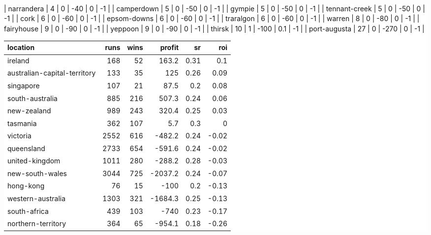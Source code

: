 | narrandera                 |      4 |      0 |    -40   | 0    | -1    |
| camperdown                 |      5 |      0 |    -50   | 0    | -1    |
| gympie                     |      5 |      0 |    -50   | 0    | -1    |
| tennant-creek              |      5 |      0 |    -50   | 0    | -1    |
| cork                       |      6 |      0 |    -60   | 0    | -1    |
| epsom-downs                |      6 |      0 |    -60   | 0    | -1    |
| traralgon                  |      6 |      0 |    -60   | 0    | -1    |
| warren                     |      8 |      0 |    -80   | 0    | -1    |
| fairyhouse                 |      9 |      0 |    -90   | 0    | -1    |
| yeppoon                    |      9 |      0 |    -90   | 0    | -1    |
| thirsk                     |     10 |      1 |   -100   | 0.1  | -1    |
| port-augusta               |     27 |      0 |   -270   | 0    | -1    |

| location                     |   runs |   wins |   profit |   sr |   roi |
|:-----------------------------|-------:|-------:|---------:|-----:|------:|
| ireland                      |    168 |     52 |    163.2 | 0.31 |  0.1  |
| australian-capital-territory |    133 |     35 |    125   | 0.26 |  0.09 |
| singapore                    |    107 |     21 |     87.5 | 0.2  |  0.08 |
| south-australia              |    885 |    216 |    507.3 | 0.24 |  0.06 |
| new-zealand                  |    989 |    243 |    320.4 | 0.25 |  0.03 |
| tasmania                     |    362 |    107 |      5.7 | 0.3  |  0    |
| victoria                     |   2552 |    616 |   -482.2 | 0.24 | -0.02 |
| queensland                   |   2733 |    654 |   -591.6 | 0.24 | -0.02 |
| united-kingdom               |   1011 |    280 |   -288.2 | 0.28 | -0.03 |
| new-south-wales              |   3044 |    725 |  -2037.2 | 0.24 | -0.07 |
| hong-kong                    |     76 |     15 |   -100   | 0.2  | -0.13 |
| western-australia            |   1303 |    321 |  -1684.3 | 0.25 | -0.13 |
| south-africa                 |    439 |    103 |   -740   | 0.23 | -0.17 |
| northern-territory           |    364 |     65 |   -954.1 | 0.18 | -0.26 |